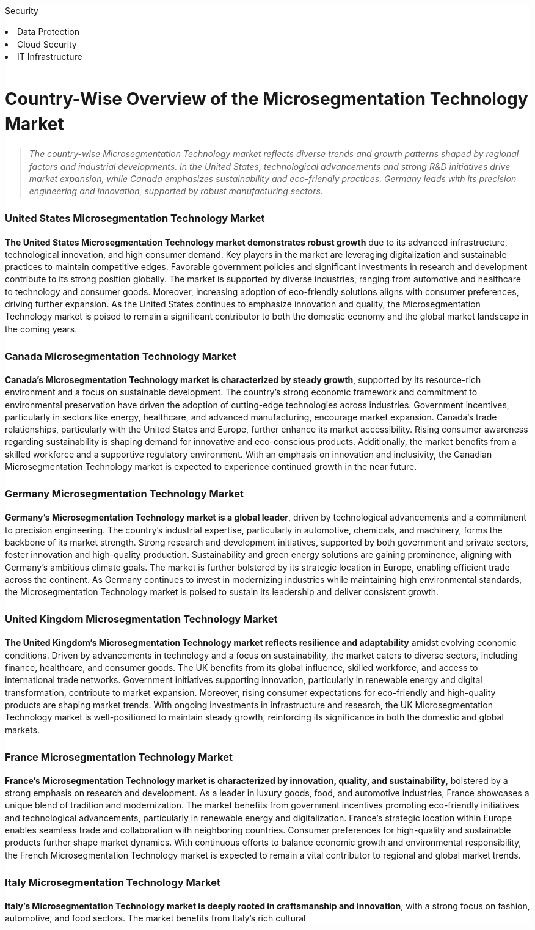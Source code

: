 Security</li><li> Data Protection</li><li> Cloud Security</li><li> IT Infrastructure</li></ul><h1><span class="">Country-Wise Overview of the Microsegmentation Technology Market<br /></span></h1><blockquote><p><em><span class="">The country-wise Microsegmentation Technology market reflects diverse trends and growth patterns shaped by regional factors and industrial developments. In the United States, technological advancements and strong R&amp;D initiatives drive market expansion, while Canada emphasizes sustainability and eco-friendly practices. Germany leads with its precision engineering and innovation, supported by robust manufacturing sectors.</span></em></p></blockquote><h3><strong>United States Microsegmentation Technology Market</strong></h3><p><strong>The United States Microsegmentation Technology market demonstrates robust growth</strong> due to its advanced infrastructure, technological innovation, and high consumer demand. Key players in the market are leveraging digitalization and sustainable practices to maintain competitive edges. Favorable government policies and significant investments in research and development contribute to its strong position globally. The market is supported by diverse industries, ranging from automotive and healthcare to technology and consumer goods. Moreover, increasing adoption of eco-friendly solutions aligns with consumer preferences, driving further expansion. As the United States continues to emphasize innovation and quality, the Microsegmentation Technology market is poised to remain a significant contributor to both the domestic economy and the global market landscape in the coming years.</p><h3><strong>Canada Microsegmentation Technology Market</strong></h3><p><strong>Canada&rsquo;s Microsegmentation Technology market is characterized by steady growth</strong>, supported by its resource-rich environment and a focus on sustainable development. The country&rsquo;s strong economic framework and commitment to environmental preservation have driven the adoption of cutting-edge technologies across industries. Government incentives, particularly in sectors like energy, healthcare, and advanced manufacturing, encourage market expansion. Canada&rsquo;s trade relationships, particularly with the United States and Europe, further enhance its market accessibility. Rising consumer awareness regarding sustainability is shaping demand for innovative and eco-conscious products. Additionally, the market benefits from a skilled workforce and a supportive regulatory environment. With an emphasis on innovation and inclusivity, the Canadian Microsegmentation Technology market is expected to experience continued growth in the near future.</p><h3><strong>Germany Microsegmentation Technology Market</strong></h3><p><strong>Germany&rsquo;s Microsegmentation Technology market is a global leader</strong>, driven by technological advancements and a commitment to precision engineering. The country&rsquo;s industrial expertise, particularly in automotive, chemicals, and machinery, forms the backbone of its market strength. Strong research and development initiatives, supported by both government and private sectors, foster innovation and high-quality production. Sustainability and green energy solutions are gaining prominence, aligning with Germany&rsquo;s ambitious climate goals. The market is further bolstered by its strategic location in Europe, enabling efficient trade across the continent. As Germany continues to invest in modernizing industries while maintaining high environmental standards, the Microsegmentation Technology market is poised to sustain its leadership and deliver consistent growth.</p><h3><strong>United Kingdom Microsegmentation Technology Market</strong></h3><p><strong>The United Kingdom&rsquo;s Microsegmentation Technology market reflects resilience and adaptability</strong> amidst evolving economic conditions. Driven by advancements in technology and a focus on sustainability, the market caters to diverse sectors, including finance, healthcare, and consumer goods. The UK benefits from its global influence, skilled workforce, and access to international trade networks. Government initiatives supporting innovation, particularly in renewable energy and digital transformation, contribute to market expansion. Moreover, rising consumer expectations for eco-friendly and high-quality products are shaping market trends. With ongoing investments in infrastructure and research, the UK Microsegmentation Technology market is well-positioned to maintain steady growth, reinforcing its significance in both the domestic and global markets.</p><h3><strong>France Microsegmentation Technology Market</strong></h3><p><strong>France&rsquo;s Microsegmentation Technology market is characterized by innovation, quality, and sustainability</strong>, bolstered by a strong emphasis on research and development. As a leader in luxury goods, food, and automotive industries, France showcases a unique blend of tradition and modernization. The market benefits from government incentives promoting eco-friendly initiatives and technological advancements, particularly in renewable energy and digitalization. France&rsquo;s strategic location within Europe enables seamless trade and collaboration with neighboring countries. Consumer preferences for high-quality and sustainable products further shape market dynamics. With continuous efforts to balance economic growth and environmental responsibility, the French Microsegmentation Technology market is expected to remain a vital contributor to regional and global market trends.</p><h3><strong>Italy Microsegmentation Technology Market</strong></h3><p><strong>Italy&rsquo;s Microsegmentation Technology market is deeply rooted in craftsmanship and innovation</strong>, with a strong focus on fashion, automotive, and food sectors. The market benefits from Italy&rsquo;s rich cultural